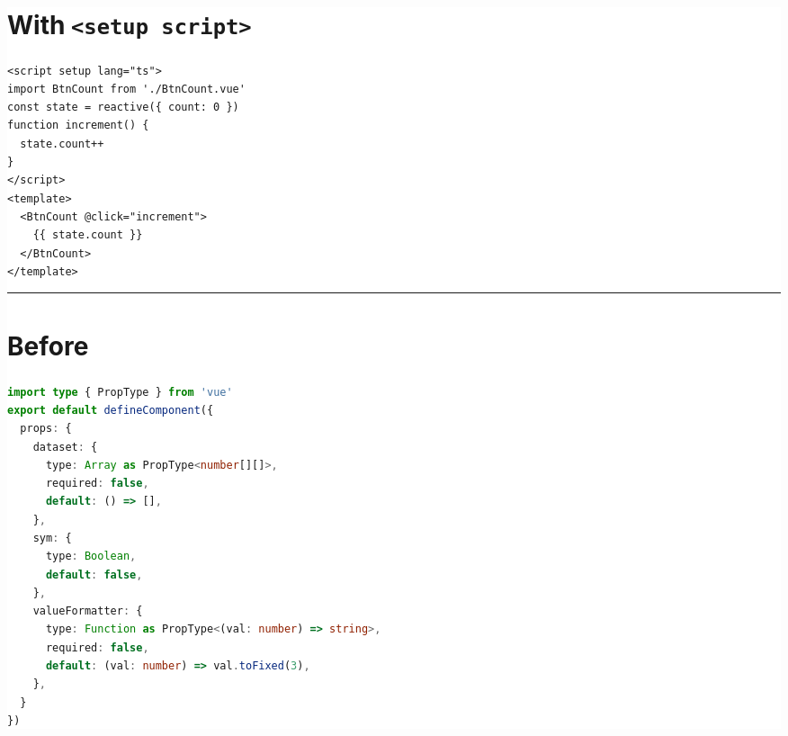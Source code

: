 # With `<setup script>`

```vue {2-6}
<script setup lang="ts">
import BtnCount from './BtnCount.vue'
const state = reactive({ count: 0 })
function increment() {
  state.count++
}
</script>
<template>
  <BtnCount @click="increment">
    {{ state.count }}
  </BtnCount>
</template>
```

</div>
</div>


---

<div class="grid grid-cols-2 gap-x-4">
<div>

# Before

```ts {all|5,10,14|all}
import type { PropType } from 'vue'
export default defineComponent({
  props: {
    dataset: {
      type: Array as PropType<number[][]>,
      required: false,
      default: () => [],
    },
    sym: {
      type: Boolean,
      default: false,
    },
    valueFormatter: {
      type: Function as PropType<(val: number) => string>,
      required: false,
      default: (val: number) => val.toFixed(3),
    },
  }
})
```
</div>
<div v-after>
